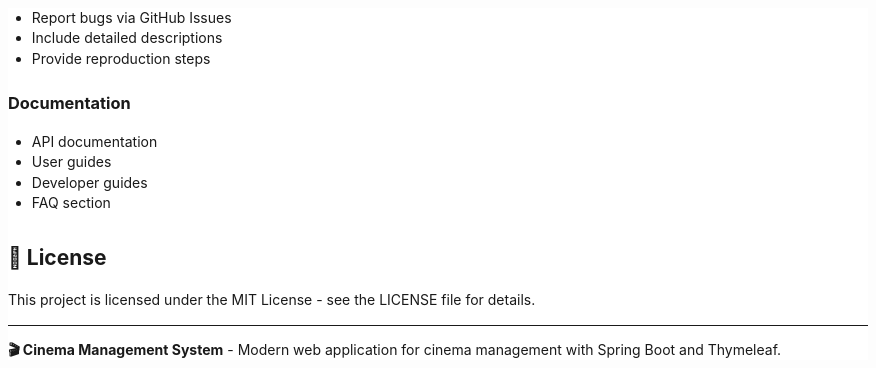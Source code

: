- Report bugs via GitHub Issues
- Include detailed descriptions
- Provide reproduction steps

### Documentation

- API documentation
- User guides
- Developer guides
- FAQ section

## 📄 License

This project is licensed under the MIT License - see the LICENSE file for details.

---

**🎬 Cinema Management System** - Modern web application for cinema management with Spring Boot and Thymeleaf.

